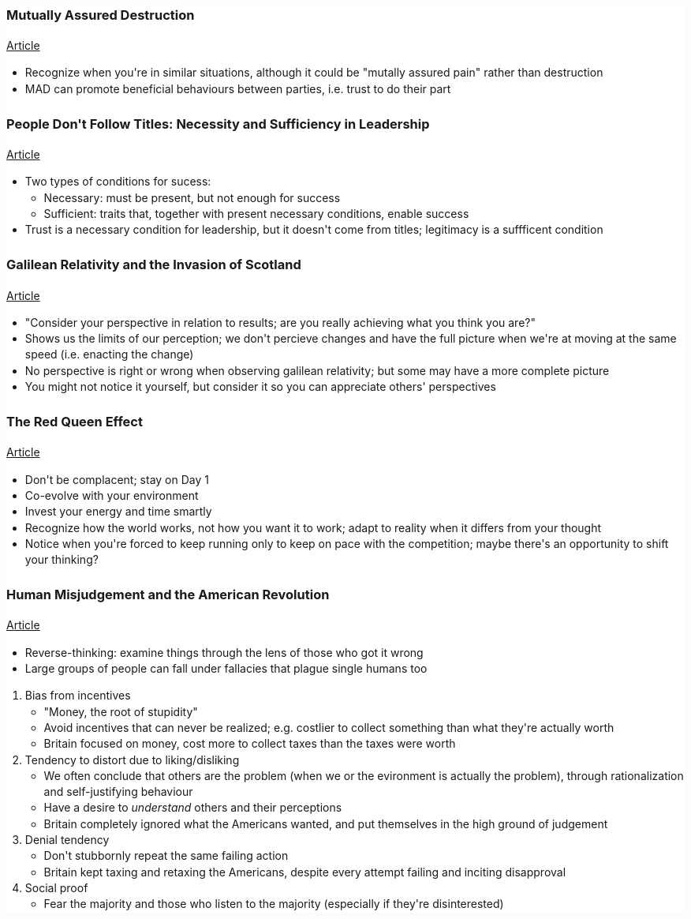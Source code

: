 ### Mutually Assured Destruction

[Article](https://www.farnamstreetblog.com/2017/06/mutually-assured-destruction/)

- Recognize when you're in similar situations, although it could be "mutally assured pain" rather than destruction
- MAD can promote beneficial behaviours between parties, i.e. trust to do their part

### People Don't Follow Titles: Necessity and Sufficiency in Leadership

[Article](https://www.farnamstreetblog.com/2017/06/necessity-sufficiency-leadership/)

- Two types of conditions for sucess:
    - Necessary: must be present, but not enough for success
    - Sufficient: traits that, together with present necessary conditions, enable success
- Trust is a necessary condition for leadership, but it doesn't come from titles; legitimacy is a suffficent condition

### Galilean Relativity and the Invasion of Scotland

[Article](https://www.farnamstreetblog.com/2017/05/galilean-relativity-invasion-scotland/)

- "Consider your perspective in relation to results; are you really achieving what you think you are?"
- Shows us the limits of our perception; we don't percieve changes and have the full picture when we're at moving at the same speed (i.e. enacting the change)
- No perspective is right or wrong when observing galilean relativity; but some may have a more complete picture
- You might not notice it yourself, but consider it so you can appreciate others' perspectives

### The Red Queen Effect

[Article](https://www.farnamstreetblog.com/2012/10/the-red-queen-effect/)

- Don't be complacent; stay on Day 1
- Co-evolve with your environment
- Invest your energy and time smartly
- Recognize how the world works, not how you want it to work; adapt to reality when it differs from your thought
- Notice when you're forced to keep running only to keep on pace with the competition; maybe there's an opportunity to shift your thinking?

### Human Misjudgement and the American Revolution

[Article](https://www.farnamstreetblog.com/2017/07/human-misjudgement-and-the-american-revolution/)

- Reverse-thinking: examine things through the lens of those who got it wrong
- Large groups of people can fall under fallacies that plague single humans too
1. Bias from incentives
    - "Money, the root of stupidity"
    - Avoid incentives that can never be realized; e.g. costlier to collect something than what they're actually worth
    - Britain focused on money, cost more to collect taxes than the taxes were worth
1. Tendency to distort due to liking/disliking
    - We often conclude that others are the problem (when we or the evironment is actually the problem), through rationalization and self-justifying behaviour
    - Have a desire to *understand* others and their perceptions
    - Britain completely ignored what the Americans wanted, and put themselves in the high ground of judgement
1. Denial tendency
    - Don't stubbornly repeat the same failing action
    - Britain kept taxing and retaxing the Americans, despite every attempt failing and inciting disapproval
1. Social proof
    - Fear the majority and those who listen to the majority (especially if they're disinterested)